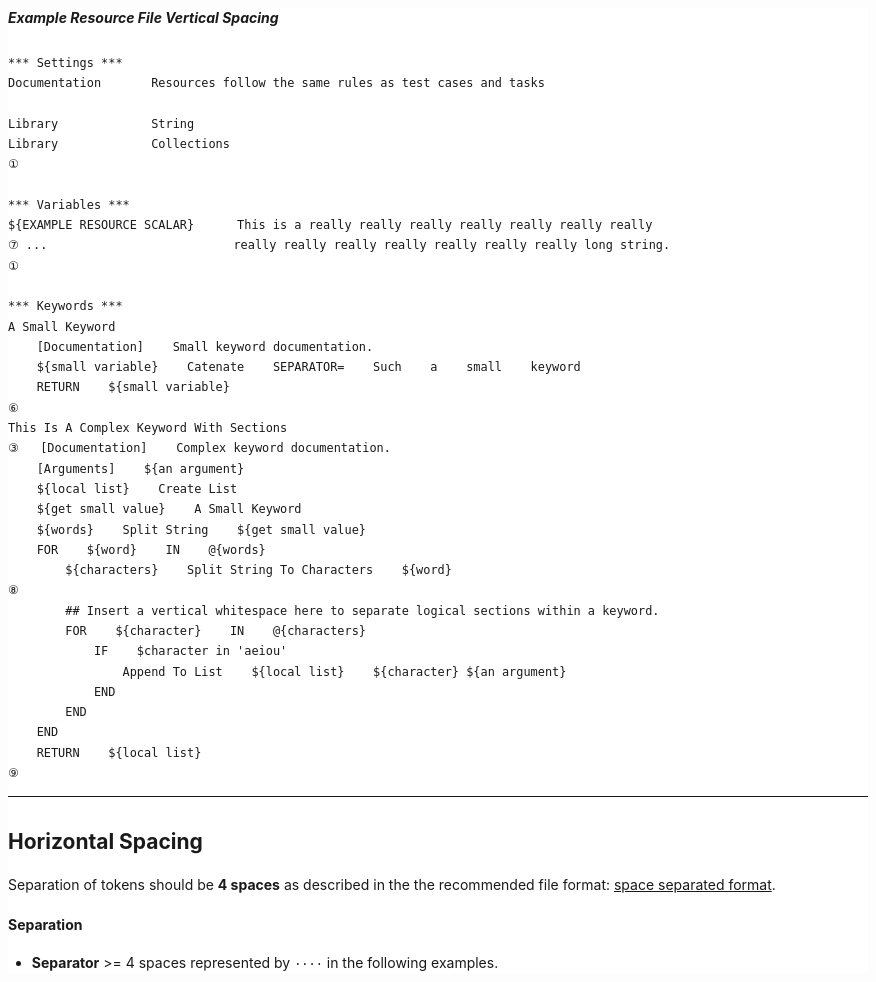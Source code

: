 ##### Example Resource File Vertical Spacing

```robot
*** Settings ***
Documentation       Resources follow the same rules as test cases and tasks

Library             String
Library             Collections
①

*** Variables ***
${EXAMPLE RESOURCE SCALAR}      This is a really really really really really really really
⑦ ...                          really really really really really really really long string.
①

*** Keywords ***
A Small Keyword
    [Documentation]    Small keyword documentation.
    ${small variable}    Catenate    SEPARATOR=    Such    a    small    keyword
    RETURN    ${small variable}
⑥
This Is A Complex Keyword With Sections
③   [Documentation]    Complex keyword documentation.
    [Arguments]    ${an argument}
    ${local list}    Create List
    ${get small value}    A Small Keyword
    ${words}    Split String    ${get small value}
    FOR    ${word}    IN    @{words}
        ${characters}    Split String To Characters    ${word}
⑧
        ## Insert a vertical whitespace here to separate logical sections within a keyword.
        FOR    ${character}    IN    @{characters}
            IF    $character in 'aeiou'
                Append To List    ${local list}    ${character} ${an argument}
            END
        END
    END
    RETURN    ${local list}
⑨
```

---

## Horizontal Spacing

Separation of tokens should be **4 spaces** as described in the the recommended file format: [space separated format](https://robotframework.org/robotframework/latest/RobotFrameworkUserGuide.html#space-separated-format).

#### Separation

- **Separator** >= 4 spaces represented by `····` in the following examples.

